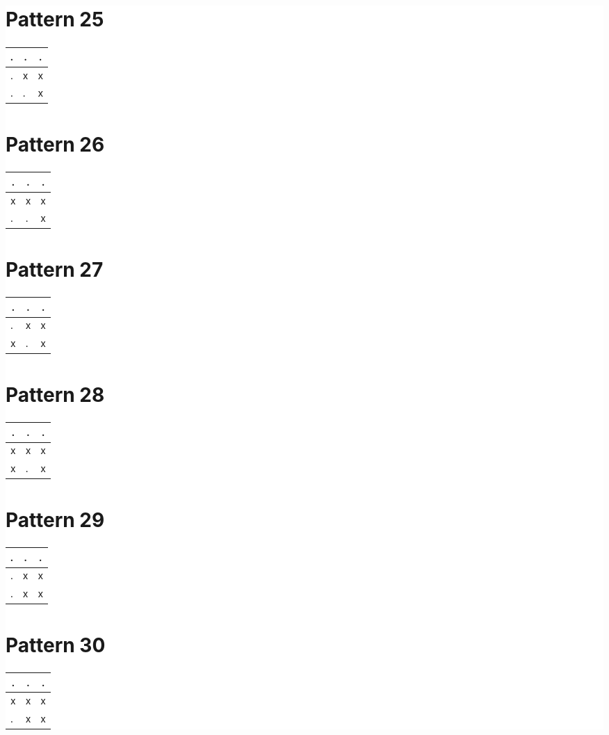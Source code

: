 # Pattern 25
| . | . | . |
|---|---|---|
| . | x | x |
| . | . | x |

# Pattern 26
| . | . | . |
|---|---|---|
| x | x | x |
| . | . | x |

# Pattern 27
| . | . | . |
|---|---|---|
| . | x | x |
| x | . | x |

# Pattern 28
| . | . | . |
|---|---|---|
| x | x | x |
| x | . | x |

# Pattern 29
| . | . | . |
|---|---|---|
| . | x | x |
| . | x | x |

# Pattern 30
| . | . | . |
|---|---|---|
| x | x | x |
| . | x | x |
